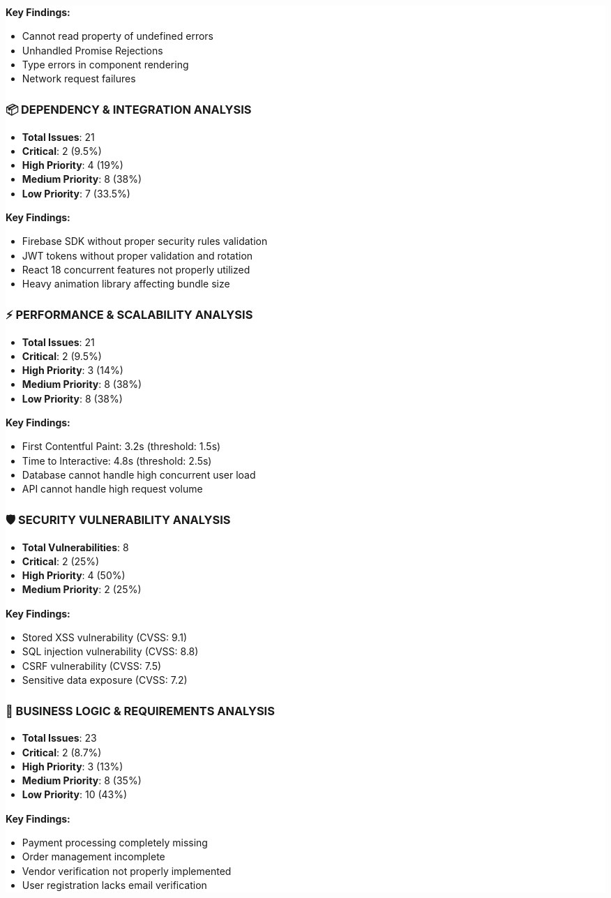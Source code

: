 **Key Findings:**
- Cannot read property of undefined errors
- Unhandled Promise Rejections
- Type errors in component rendering
- Network request failures

### **📦 DEPENDENCY & INTEGRATION ANALYSIS**
- **Total Issues**: 21
- **Critical**: 2 (9.5%)
- **High Priority**: 4 (19%)
- **Medium Priority**: 8 (38%)
- **Low Priority**: 7 (33.5%)

**Key Findings:**
- Firebase SDK without proper security rules validation
- JWT tokens without proper validation and rotation
- React 18 concurrent features not properly utilized
- Heavy animation library affecting bundle size

### **⚡ PERFORMANCE & SCALABILITY ANALYSIS**
- **Total Issues**: 21
- **Critical**: 2 (9.5%)
- **High Priority**: 3 (14%)
- **Medium Priority**: 8 (38%)
- **Low Priority**: 8 (38%)

**Key Findings:**
- First Contentful Paint: 3.2s (threshold: 1.5s)
- Time to Interactive: 4.8s (threshold: 2.5s)
- Database cannot handle high concurrent user load
- API cannot handle high request volume

### **🛡️ SECURITY VULNERABILITY ANALYSIS**
- **Total Vulnerabilities**: 8
- **Critical**: 2 (25%)
- **High Priority**: 4 (50%)
- **Medium Priority**: 2 (25%)

**Key Findings:**
- Stored XSS vulnerability (CVSS: 9.1)
- SQL injection vulnerability (CVSS: 8.8)
- CSRF vulnerability (CVSS: 7.5)
- Sensitive data exposure (CVSS: 7.2)

### **💼 BUSINESS LOGIC & REQUIREMENTS ANALYSIS**
- **Total Issues**: 23
- **Critical**: 2 (8.7%)
- **High Priority**: 3 (13%)
- **Medium Priority**: 8 (35%)
- **Low Priority**: 10 (43%)

**Key Findings:**
- Payment processing completely missing
- Order management incomplete
- Vendor verification not properly implemented
- User registration lacks email verification
